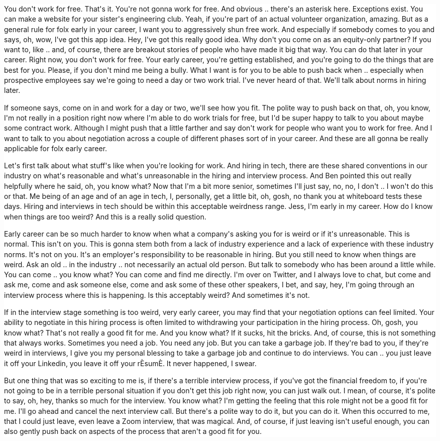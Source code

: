 You don't work for free. That's it. You're not gonna work for free. And obvious .. there's an asterisk here. Exceptions exist. You can make a website for your sister's engineering club. Yeah, if you're part of an actual volunteer organization, amazing. But as a general rule for folx early in your career, I want you to aggressively shun free work. And especially if somebody comes to you and says, oh, wow, I've got this app idea. Hey, I've got this really good idea. Why don't you come on as an equity-only partner? If you want to, like .. and, of course, there are breakout stories of people who have made it big that way. You can do that later in your career. Right now, you don't work for free. Your early career, you're getting established, and you're going to do the things that are best for you. Please, if you don't mind me being a bully. What I want is for you to be able to push back when .. especially when prospective employees say we're going to need a day or two work trial. I've never heard of that. We'll talk about norms in hiring later.

If someone says, come on in and work for a day or two, we'll see how you fit. The polite way to push back on that, oh, you know, I'm not really in a position right now where I'm able to do work trials for free, but I'd be super happy to talk to you about maybe some contract work. Although I might push that a little farther and say don't work for people who want you to work for free. And I want to talk to you about negotiation across a couple of different phases sort of in your career. And these are all gonna be really applicable for folx early career.

Let's first talk about what stuff's like when you're looking for work. And hiring in tech, there are these shared conventions in our industry on what's reasonable and what's unreasonable in the hiring and interview process. And Ben pointed this out really helpfully where he said, oh, you know what? Now that I'm a bit more senior, sometimes I'll just say, no, no, I don't .. I won't do this or that. Me being of an age and of an age in tech, I, personally, get a little bit, oh, gosh, no thank you at whiteboard tests these days. Hiring and interviews in tech should be within this acceptable weirdness range. Jess, I'm early in my career. How do I know when things are too weird? And this is a really solid question.

Early career can be so much harder to know when what a company's asking you for is weird or if it's unreasonable. This is normal. This isn't on you. This is gonna stem both from a lack of industry experience and a lack of experience with these industry norms. It's not on you. It's an employer's responsibility to be reasonable in hiring. But you still need to know when things are weird. Ask an old .. in the industry .. not necessarily an actual old person. But talk to somebody who has been around a little while. You can come .. you know what? You can come and find me directly. I'm over on Twitter, and I always love to chat, but come and ask me, come and ask someone else, come and ask some of these other speakers, I bet, and say, hey, I'm going through an interview process where this is happening. Is this acceptably weird? And sometimes it's not.

If in the interview stage something is too weird, very early career, you may find that your negotiation options can feel limited. Your ability to negotiate in this hiring process is often limited to withdrawing your participation in the hiring process. Oh, gosh, you know what? That's not really a good fit for me. And you know what? If it sucks, hit the bricks. And, of course, this is not something that always works. Sometimes you need a job. You need any job. But you can take a garbage job. If they're bad to you, if they're weird in interviews, I give you my personal blessing to take a garbage job and continue to do interviews. You can .. you just leave it off your Linkedin, you leave it off your rÈsumÈ. It never happened, I swear.

But one thing that was so exciting to me is, if there's a terrible interview process, if you've got the financial freedom to, if you're not going to be in a terrible personal situation if you don't get this job right now, you can just walk out. I mean, of course, it's polite to say, oh, hey, thanks so much for the interview. You know what? I'm getting the feeling that this role might not be a good fit for me. I'll go ahead and cancel the next interview call. But there's a polite way to do it, but you can do it. When this occurred to me, that I could just leave, even leave a Zoom interview, that was magical. And, of course, if just leaving isn't useful enough, you can also gently push back on aspects of the process that aren't a good fit for you.
